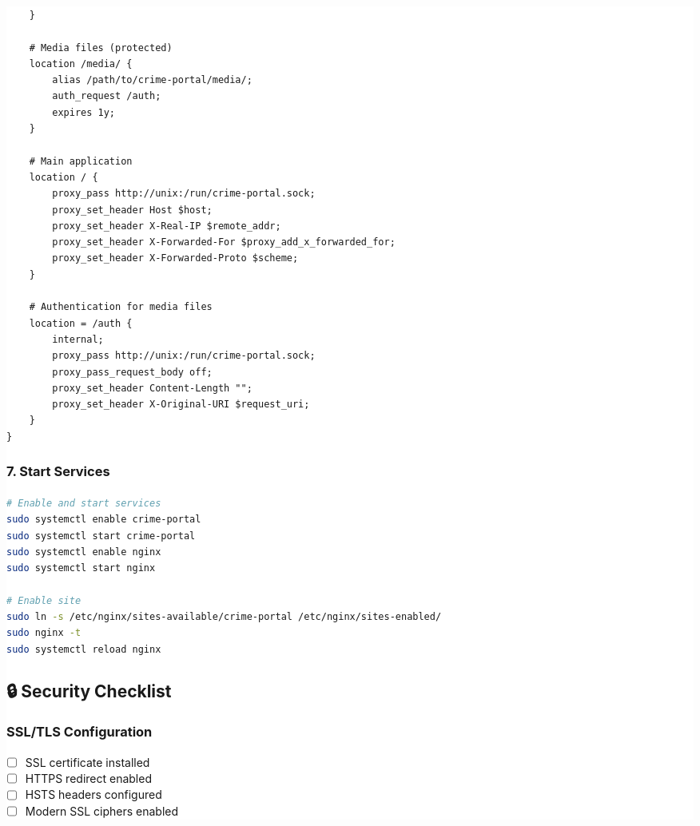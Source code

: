```nginx
    }

    # Media files (protected)
    location /media/ {
        alias /path/to/crime-portal/media/;
        auth_request /auth;
        expires 1y;
    }

    # Main application
    location / {
        proxy_pass http://unix:/run/crime-portal.sock;
        proxy_set_header Host $host;
        proxy_set_header X-Real-IP $remote_addr;
        proxy_set_header X-Forwarded-For $proxy_add_x_forwarded_for;
        proxy_set_header X-Forwarded-Proto $scheme;
    }

    # Authentication for media files
    location = /auth {
        internal;
        proxy_pass http://unix:/run/crime-portal.sock;
        proxy_pass_request_body off;
        proxy_set_header Content-Length "";
        proxy_set_header X-Original-URI $request_uri;
    }
}
```

### 7. Start Services

```bash
# Enable and start services
sudo systemctl enable crime-portal
sudo systemctl start crime-portal
sudo systemctl enable nginx
sudo systemctl start nginx

# Enable site
sudo ln -s /etc/nginx/sites-available/crime-portal /etc/nginx/sites-enabled/
sudo nginx -t
sudo systemctl reload nginx
```

## 🔒 Security Checklist

### SSL/TLS Configuration
- [ ] SSL certificate installed
- [ ] HTTPS redirect enabled
- [ ] HSTS headers configured
- [ ] Modern SSL ciphers enabled

